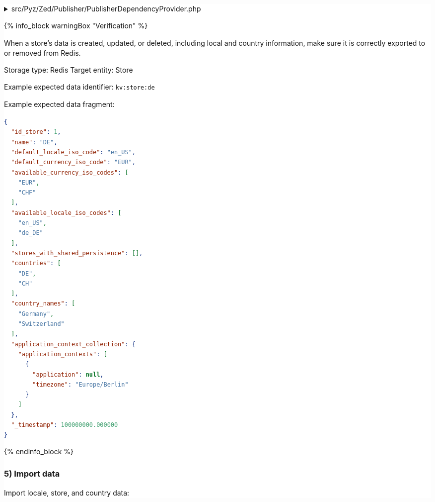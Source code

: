 
<details><summary>src/Pyz/Zed/Publisher/PublisherDependencyProvider.php</summary></details>


{% info_block warningBox "Verification" %}

When a store’s data is created, updated, or deleted, including local and country information, make sure it is correctly exported to or removed from Redis.

Storage type: Redis
Target entity: Store

Example expected data identifier: `kv:store:de`

Example expected data fragment:

```json
{
  "id_store": 1,
  "name": "DE",
  "default_locale_iso_code": "en_US",
  "default_currency_iso_code": "EUR",
  "available_currency_iso_codes": [
    "EUR",
    "CHF"
  ],
  "available_locale_iso_codes": [
    "en_US",
    "de_DE"
  ],
  "stores_with_shared_persistence": [],
  "countries": [
    "DE",
    "CH"
  ],
  "country_names": [
    "Germany",
    "Switzerland"
  ],
  "application_context_collection": {
    "application_contexts": [
      {
        "application": null,
        "timezone": "Europe/Berlin"
      }
    ]
  },
  "_timestamp": 100000000.000000
}
```

{% endinfo_block %}

### 5) Import data

Import locale, store, and country data:
